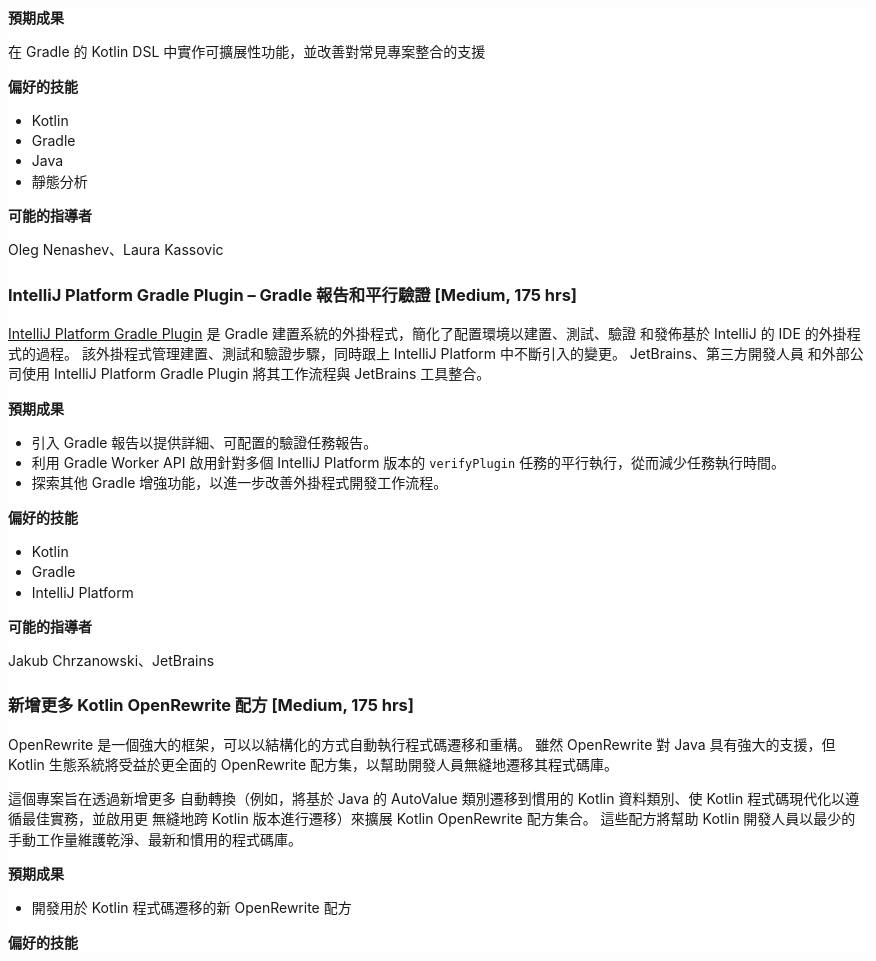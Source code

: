 **預期成果**

在 Gradle 的 Kotlin DSL 中實作可擴展性功能，並改善對常見專案整合的支援

**偏好的技能**

* Kotlin
* Gradle
* Java
* 靜態分析

**可能的指導者**

Oleg Nenashev、Laura Kassovic

### IntelliJ Platform Gradle Plugin – Gradle 報告和平行驗證 [Medium, 175 hrs]

[IntelliJ Platform Gradle Plugin](https://github.com/JetBrains/intellij-platform-gradle-plugin)
是 Gradle 建置系統的外掛程式，簡化了配置環境以建置、測試、驗證
和發佈基於 IntelliJ 的 IDE 的外掛程式的過程。
該外掛程式管理建置、測試和驗證步驟，同時跟上 IntelliJ Platform 中不斷引入的變更。
JetBrains、第三方開發人員
和外部公司使用 IntelliJ Platform Gradle Plugin 將其工作流程與 JetBrains 工具整合。

**預期成果**

* 引入 Gradle 報告以提供詳細、可配置的驗證任務報告。
* 利用 Gradle Worker API 啟用針對多個 IntelliJ Platform 版本的 `verifyPlugin` 任務的平行執行，從而減少任務執行時間。
* 探索其他 Gradle 增強功能，以進一步改善外掛程式開發工作流程。

**偏好的技能**

* Kotlin
* Gradle
* IntelliJ Platform

**可能的指導者**

Jakub Chrzanowski、JetBrains

### 新增更多 Kotlin OpenRewrite 配方 [Medium, 175 hrs]

OpenRewrite 是一個強大的框架，可以以結構化的方式自動執行程式碼遷移和重構。
雖然 OpenRewrite 對 Java 具有強大的支援，但 Kotlin 生態系統將受益於更全面的
OpenRewrite 配方集，以幫助開發人員無縫地遷移其程式碼庫。

這個專案旨在透過新增更多
自動轉換（例如，將基於 Java 的 AutoValue 類別遷移到慣用的
Kotlin 資料類別、使 Kotlin 程式碼現代化以遵循最佳實務，並啟用更
無縫地跨 Kotlin 版本進行遷移）來擴展 Kotlin OpenRewrite 配方集合。
這些配方將幫助 Kotlin 開發人員以最少的手動工作量維護乾淨、最新和慣用的程式碼庫。

**預期成果**

* 開發用於 Kotlin 程式碼遷移的新 OpenRewrite 配方

**偏好的技能**

